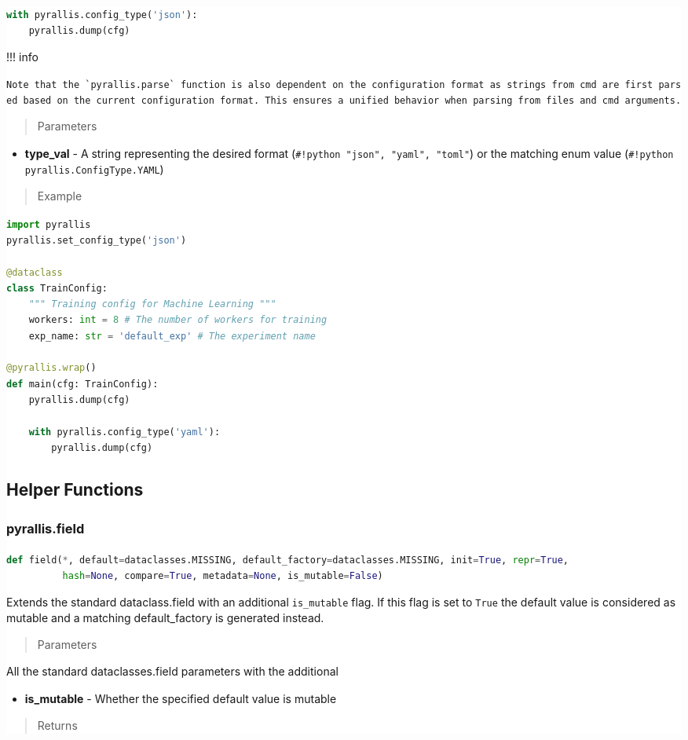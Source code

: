 ```python
with pyrallis.config_type('json'):
    pyrallis.dump(cfg)
```

!!! info

    Note that the `pyrallis.parse` function is also dependent on the configuration format as strings from cmd are first parsed based on the current configuration format. This ensures a unified behavior when parsing from files and cmd arguments.

> Parameters

* **type_val** - A string representing the desired format (`#!python "json", "yaml", "toml"`) or the matching enum value (`#!python pyrallis.ConfigType.YAML`)


> Example

```python
import pyrallis
pyrallis.set_config_type('json')

@dataclass
class TrainConfig:
    """ Training config for Machine Learning """
    workers: int = 8 # The number of workers for training
    exp_name: str = 'default_exp' # The experiment name

@pyrallis.wrap()
def main(cfg: TrainConfig):
    pyrallis.dump(cfg)
    
    with pyrallis.config_type('yaml'):
        pyrallis.dump(cfg)
```

## Helper Functions
### pyrallis.field

```python
def field(*, default=dataclasses.MISSING, default_factory=dataclasses.MISSING, init=True, repr=True,
          hash=None, compare=True, metadata=None, is_mutable=False)
```

Extends the standard dataclass.field with an additional `is_mutable` flag. If this flag is set to `True` the default value is considered as mutable and a matching default_factory is generated instead.

> Parameters

All the standard dataclasses.field parameters with the additional

* **is_mutable** - Whether the specified default value is mutable

> Returns
